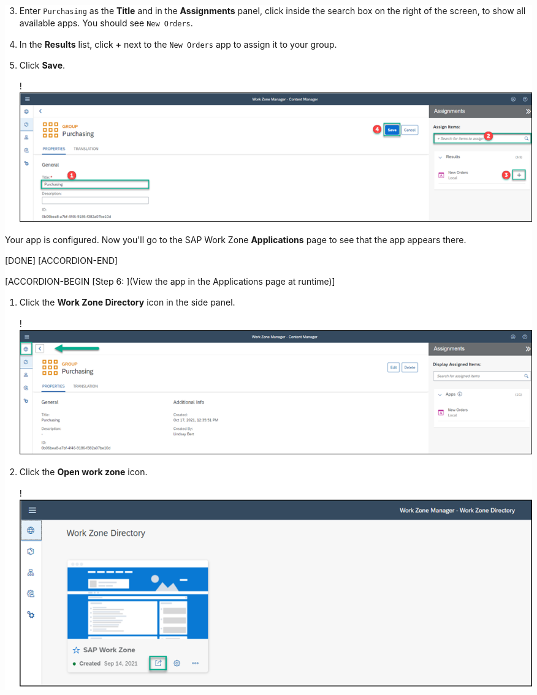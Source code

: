 3. Enter `Purchasing` as the **Title** and in the **Assignments** panel, click inside the search box on the right of the screen, to show all available apps. You should see `New Orders`.

4. In the **Results** list, click **+** next to the `New Orders` app to assign it to your group.

5. Click **Save**.

    !![Assign app to group](16-assign-to-group.png)

Your app is configured. Now you'll go to the SAP Work Zone **Applications** page to see that the app appears there.

[DONE]
[ACCORDION-END]

[ACCORDION-BEGIN [Step 6: ](View the app in the Applications page at runtime)]

1. Click the **Work Zone Directory** icon in the side panel.

    !![Open the Site Directory](17-open-site-directory.png)

2. Click the **Open work zone** icon.

    !![Open your work zone](18-open-work-zone.png)
